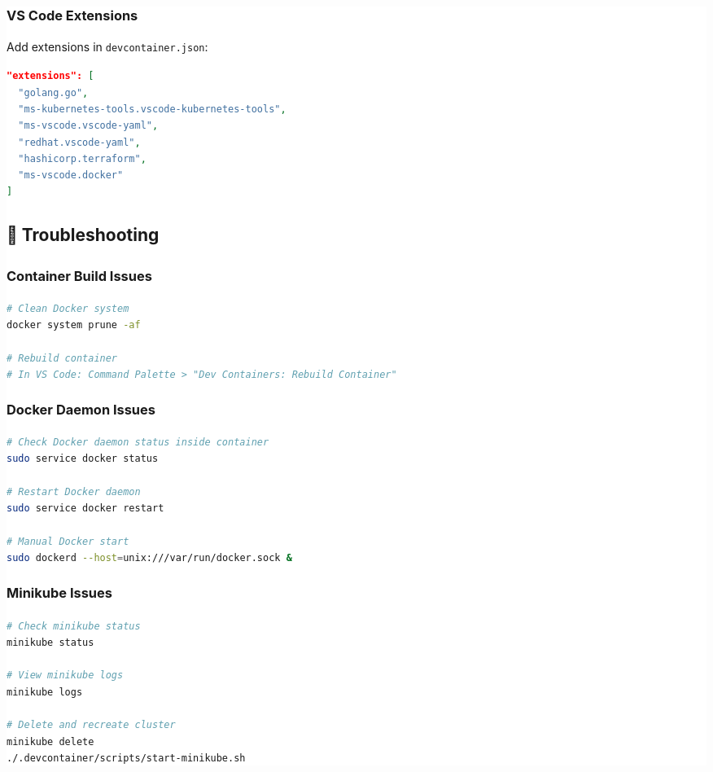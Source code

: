 ### VS Code Extensions

Add extensions in `devcontainer.json`:

```json
"extensions": [
  "golang.go",
  "ms-kubernetes-tools.vscode-kubernetes-tools",
  "ms-vscode.vscode-yaml",
  "redhat.vscode-yaml",
  "hashicorp.terraform",
  "ms-vscode.docker"
]
```

## 🐛 Troubleshooting

### Container Build Issues

```bash
# Clean Docker system
docker system prune -af

# Rebuild container
# In VS Code: Command Palette > "Dev Containers: Rebuild Container"
```

### Docker Daemon Issues

```bash
# Check Docker daemon status inside container
sudo service docker status

# Restart Docker daemon
sudo service docker restart

# Manual Docker start
sudo dockerd --host=unix:///var/run/docker.sock &
```

### Minikube Issues

```bash
# Check minikube status
minikube status

# View minikube logs
minikube logs

# Delete and recreate cluster
minikube delete
./.devcontainer/scripts/start-minikube.sh
```
